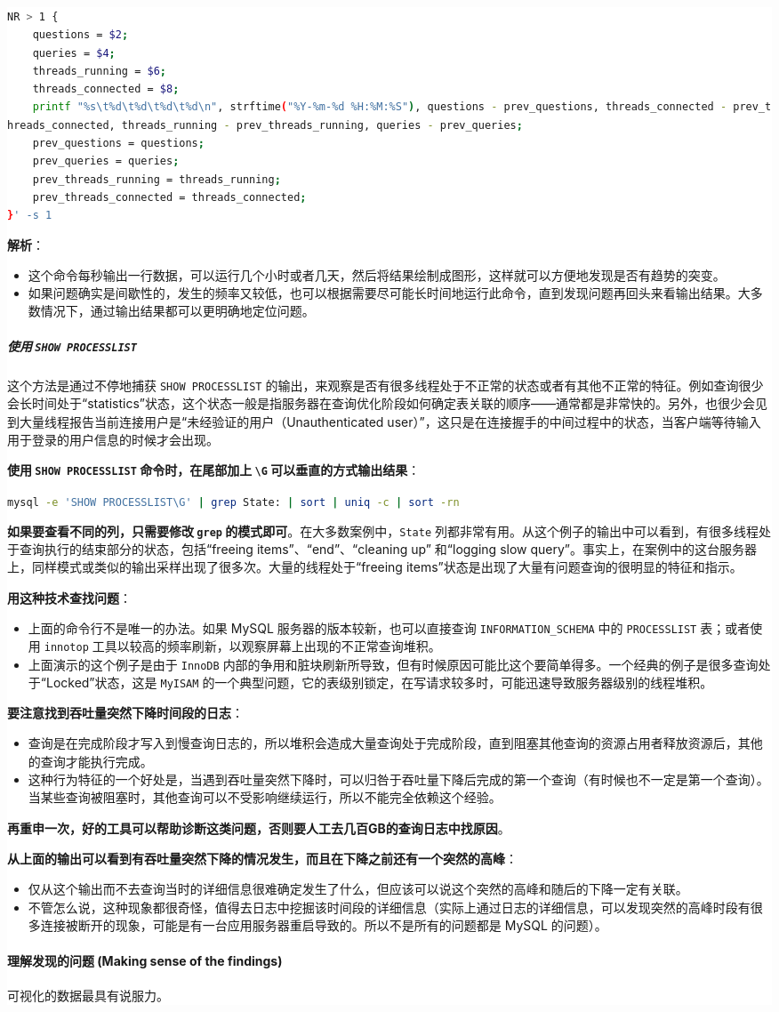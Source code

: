 ```bash
NR > 1 { 
    questions = $2; 
    queries = $4; 
    threads_running = $6; 
    threads_connected = $8; 
    printf "%s\t%d\t%d\t%d\t%d\n", strftime("%Y-%m-%d %H:%M:%S"), questions - prev_questions, threads_connected - prev_threads_connected, threads_running - prev_threads_running, queries - prev_queries; 
    prev_questions = questions; 
    prev_queries = queries; 
    prev_threads_running = threads_running; 
    prev_threads_connected = threads_connected; 
}' -s 1
```

**解析**：
- 这个命令每秒输出一行数据，可以运行几个小时或者几天，然后将结果绘制成图形，这样就可以方便地发现是否有趋势的突变。
- 如果问题确实是间歇性的，发生的频率又较低，也可以根据需要尽可能长时间地运行此命令，直到发现问题再回头来看输出结果。大多数情况下，通过输出结果都可以更明确地定位问题。

##### **使用 `SHOW PROCESSLIST`**

这个方法是通过不停地捕获 `SHOW PROCESSLIST` 的输出，来观察是否有很多线程处于不正常的状态或者有其他不正常的特征。例如查询很少会长时间处于“statistics”状态，这个状态一般是指服务器在查询优化阶段如何确定表关联的顺序——通常都是非常快的。另外，也很少会见到大量线程报告当前连接用户是“未经验证的用户（Unauthenticated user）”，这只是在连接握手的中间过程中的状态，当客户端等待输入用于登录的用户信息的时候才会出现。

**使用 `SHOW PROCESSLIST` 命令时，在尾部加上 `\G` 可以垂直的方式输出结果**：
```bash
mysql -e 'SHOW PROCESSLIST\G' | grep State: | sort | uniq -c | sort -rn
```

**如果要查看不同的列，只需要修改 `grep` 的模式即可**。在大多数案例中，`State` 列都非常有用。从这个例子的输出中可以看到，有很多线程处于查询执行的结束部分的状态，包括“freeing items”、“end”、“cleaning up” 和“logging slow query”。事实上，在案例中的这台服务器上，同样模式或类似的输出采样出现了很多次。大量的线程处于“freeing items”状态是出现了大量有问题查询的很明显的特征和指示。

**用这种技术查找问题**：
- 上面的命令行不是唯一的办法。如果 MySQL 服务器的版本较新，也可以直接查询 `INFORMATION_SCHEMA` 中的 `PROCESSLIST` 表；或者使用 `innotop` 工具以较高的频率刷新，以观察屏幕上出现的不正常查询堆积。
- 上面演示的这个例子是由于 `InnoDB` 内部的争用和脏块刷新所导致，但有时候原因可能比这个要简单得多。一个经典的例子是很多查询处于“Locked”状态，这是 `MyISAM` 的一个典型问题，它的表级别锁定，在写请求较多时，可能迅速导致服务器级别的线程堆积。

**要注意找到吞吐量突然下降时间段的日志**：
- 查询是在完成阶段才写入到慢查询日志的，所以堆积会造成大量查询处于完成阶段，直到阻塞其他查询的资源占用者释放资源后，其他的查询才能执行完成。
- 这种行为特征的一个好处是，当遇到吞吐量突然下降时，可以归咎于吞吐量下降后完成的第一个查询（有时候也不一定是第一个查询）。当某些查询被阻塞时，其他查询可以不受影响继续运行，所以不能完全依赖这个经验。

**再重申一次，好的工具可以帮助诊断这类问题，否则要人工去几百GB的查询日志中找原因**。

**从上面的输出可以看到有吞吐量突然下降的情况发生，而且在下降之前还有一个突然的高峰**：
- 仅从这个输出而不去查询当时的详细信息很难确定发生了什么，但应该可以说这个突然的高峰和随后的下降一定有关联。
- 不管怎么说，这种现象都很奇怪，值得去日志中挖掘该时间段的详细信息（实际上通过日志的详细信息，可以发现突然的高峰时段有很多连接被断开的现象，可能是有一台应用服务器重启导致的。所以不是所有的问题都是 MySQL 的问题）。

#### **理解发现的问题 (Making sense of the findings)**

可视化的数据最具有说服力。
